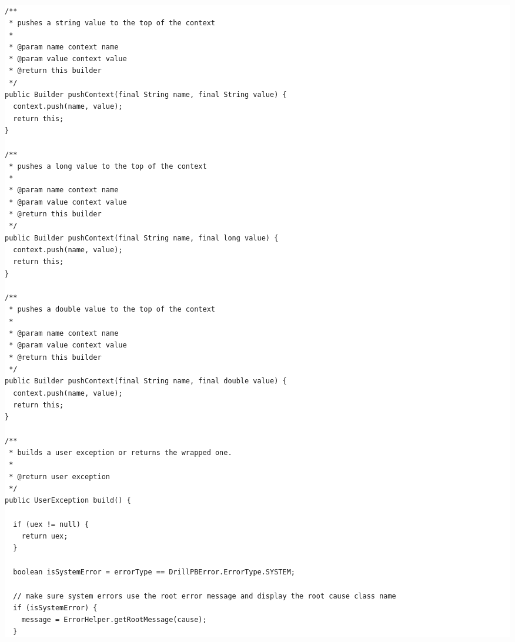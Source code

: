     /**
     * pushes a string value to the top of the context
     *
     * @param name context name
     * @param value context value
     * @return this builder
     */
    public Builder pushContext(final String name, final String value) {
      context.push(name, value);
      return this;
    }

    /**
     * pushes a long value to the top of the context
     *
     * @param name context name
     * @param value context value
     * @return this builder
     */
    public Builder pushContext(final String name, final long value) {
      context.push(name, value);
      return this;
    }

    /**
     * pushes a double value to the top of the context
     *
     * @param name context name
     * @param value context value
     * @return this builder
     */
    public Builder pushContext(final String name, final double value) {
      context.push(name, value);
      return this;
    }

    /**
     * builds a user exception or returns the wrapped one.
     *
     * @return user exception
     */
    public UserException build() {

      if (uex != null) {
        return uex;
      }

      boolean isSystemError = errorType == DrillPBError.ErrorType.SYSTEM;

      // make sure system errors use the root error message and display the root cause class name
      if (isSystemError) {
        message = ErrorHelper.getRootMessage(cause);
      }
